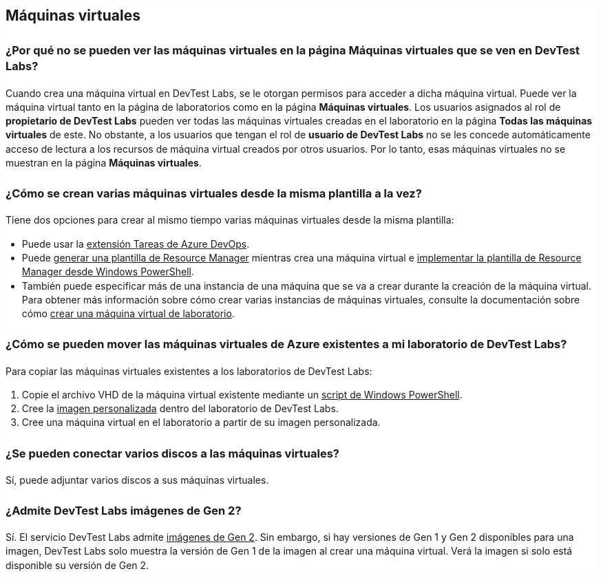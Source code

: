 ## <a name="virtual-machines"></a>Máquinas virtuales

### <a name="why-cant-i-see-vms-on-the-virtual-machines-page-that-i-see-in-devtest-labs"></a>¿Por qué no se pueden ver las máquinas virtuales en la página Máquinas virtuales que se ven en DevTest Labs?
Cuando crea una máquina virtual en DevTest Labs, se le otorgan permisos para acceder a dicha máquina virtual. Puede ver la máquina virtual tanto en la página de laboratorios como en la página **Máquinas virtuales**. Los usuarios asignados al rol de **propietario de DevTest Labs** pueden ver todas las máquinas virtuales creadas en el laboratorio en la página **Todas las máquinas virtuales** de este. No obstante, a los usuarios que tengan el rol de **usuario de DevTest Labs** no se les concede automáticamente acceso de lectura a los recursos de máquina virtual creados por otros usuarios. Por lo tanto, esas máquinas virtuales no se muestran en la página **Máquinas virtuales**.


### <a name="how-do-i-create-multiple-vms-from-the-same-template-at-once"></a>¿Cómo se crean varias máquinas virtuales desde la misma plantilla a la vez?
Tiene dos opciones para crear al mismo tiempo varias máquinas virtuales desde la misma plantilla:

- Puede usar la [extensión Tareas de Azure DevOps](https://marketplace.visualstudio.com/items?itemName=ms-azuredevtestlabs.tasks).
- Puede [generar una plantilla de Resource Manager](devtest-lab-add-vm.md#save-azure-resource-manager-template) mientras crea una máquina virtual e [implementar la plantilla de Resource Manager desde Windows PowerShell](../azure-resource-manager/templates/deploy-powershell.md).
- También puede especificar más de una instancia de una máquina que se va a crear durante la creación de la máquina virtual. Para obtener más información sobre cómo crear varias instancias de máquinas virtuales, consulte la documentación sobre cómo [crear una máquina virtual de laboratorio](devtest-lab-add-vm.md).

### <a name="how-do-i-move-my-existing-azure-vms-into-my-devtest-labs-lab"></a>¿Cómo se pueden mover las máquinas virtuales de Azure existentes a mi laboratorio de DevTest Labs?
Para copiar las máquinas virtuales existentes a los laboratorios de DevTest Labs:

1.  Copie el archivo VHD de la máquina virtual existente mediante un [script de Windows PowerShell](https://github.com/Azure/azure-devtestlab/blob/master/samples/DevTestLabs/Scripts/CopyVirtualMachines/CopyAzVHDFromVMToLab.ps1).
2.  Cree la [imagen personalizada](devtest-lab-create-template.md) dentro del laboratorio de DevTest Labs.
3.  Cree una máquina virtual en el laboratorio a partir de su imagen personalizada.

### <a name="can-i-attach-multiple-disks-to-my-vms"></a>¿Se pueden conectar varios discos a las máquinas virtuales?

Sí, puede adjuntar varios discos a sus máquinas virtuales.

### <a name="are-gen-2-images-supported-by-devtest-labs"></a>¿Admite DevTest Labs imágenes de Gen 2?
Sí. El servicio DevTest Labs admite [imágenes de Gen 2](../virtual-machines/generation-2.md). Sin embargo, si hay versiones de Gen 1 y Gen 2 disponibles para una imagen, DevTest Labs solo muestra la versión de Gen 1 de la imagen al crear una máquina virtual. Verá la imagen si solo está disponible su versión de Gen 2. 
